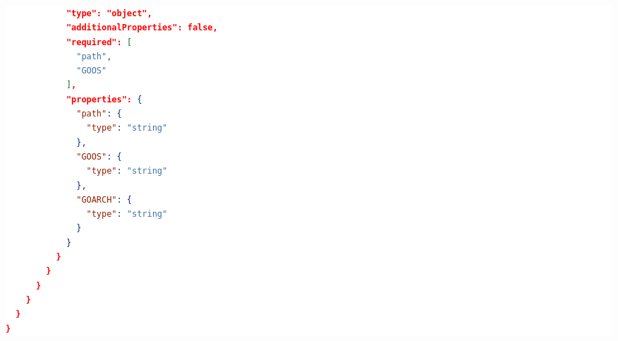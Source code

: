 ```json
            "type": "object",
            "additionalProperties": false,
            "required": [
              "path",
              "GOOS"
            ],
            "properties": {
              "path": {
                "type": "string"
              },
              "GOOS": {
                "type": "string"
              },
              "GOARCH": {
                "type": "string"
              }
            }
          }
        }
      }
    }
  }
}
```